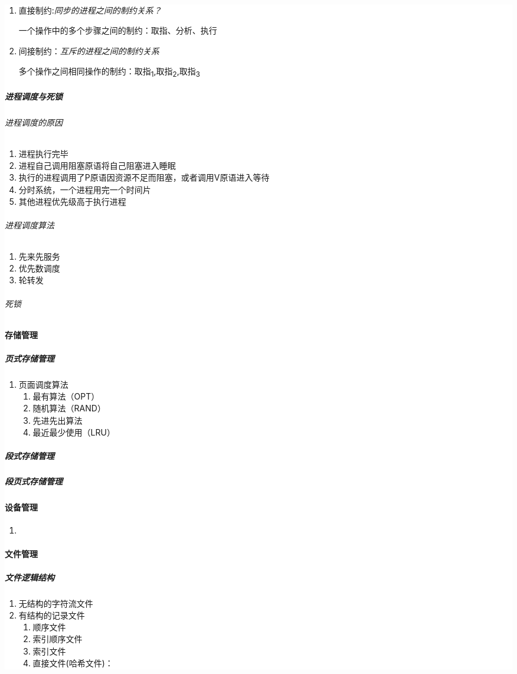 1. 直接制约:*同步的进程之间的制约关系？*

   一个操作中的多个步骤之间的制约：取指、分析、执行

2. 间接制约：*互斥的进程之间的制约关系*

   多个操作之间相同操作的制约：取指${_1}$,取指${_2}$,取指${_3}$

##### 进程调度与死锁

###### 进程调度的原因

1. 进程执行完毕
2. 进程自己调用阻塞原语将自己阻塞进入睡眠
3. 执行的进程调用了P原语因资源不足而阻塞，或者调用V原语进入等待
4. 分时系统，一个进程用完一个时间片
5. 其他进程优先级高于执行进程

###### 进程调度算法

1. 先来先服务
2. 优先数调度
3. 轮转发

###### 死锁



#### 存储管理

>

##### 页式存储管理

1. 页面调度算法
   1. 最有算法（OPT）
   2. 随机算法（RAND）
   3. 先进先出算法
   4. 最近最少使用（LRU）

##### 段式存储管理



##### 段页式存储管理

#### 设备管理

1. 



#### 文件管理

##### 文件逻辑结构

1. 无结构的字符流文件
2. 有结构的记录文件
   1. 顺序文件
   2. 索引顺序文件
   3. 索引文件
   4. 直接文件(哈希文件)：
